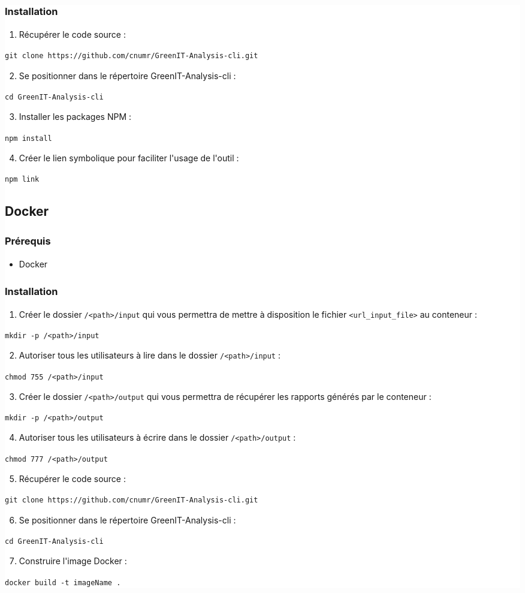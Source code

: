 ### Installation 
1. Récupérer le code source : 
```
git clone https://github.com/cnumr/GreenIT-Analysis-cli.git
```
2. Se positionner dans le répertoire GreenIT-Analysis-cli :
 ```
 cd GreenIT-Analysis-cli
 ```
3. Installer les packages NPM :
```
npm install
```
4. Créer le lien symbolique pour faciliter l'usage de l'outil : 
```
npm link
```

## Docker

### Prérequis
 - Docker

### Installation

1. Créer le dossier `/<path>/input` qui vous permettra de mettre à disposition le fichier `<url_input_file>` au conteneur :
 ```
 mkdir -p /<path>/input
 ```
2. Autoriser tous les utilisateurs à lire dans le dossier `/<path>/input` :
 ```
 chmod 755 /<path>/input
 ```
3. Créer le dossier `/<path>/output` qui vous permettra de récupérer les rapports générés par le conteneur :
 ```
 mkdir -p /<path>/output
 ```
4. Autoriser tous les utilisateurs à écrire dans le dossier `/<path>/output` :
 ```
 chmod 777 /<path>/output
 ```
5. Récupérer le code source : 
 ```
 git clone https://github.com/cnumr/GreenIT-Analysis-cli.git
 ```
6. Se positionner dans le répertoire GreenIT-Analysis-cli :
 ```
 cd GreenIT-Analysis-cli
 ```
7. Construire l'image Docker : 
 ```
 docker build -t imageName .
 ```
